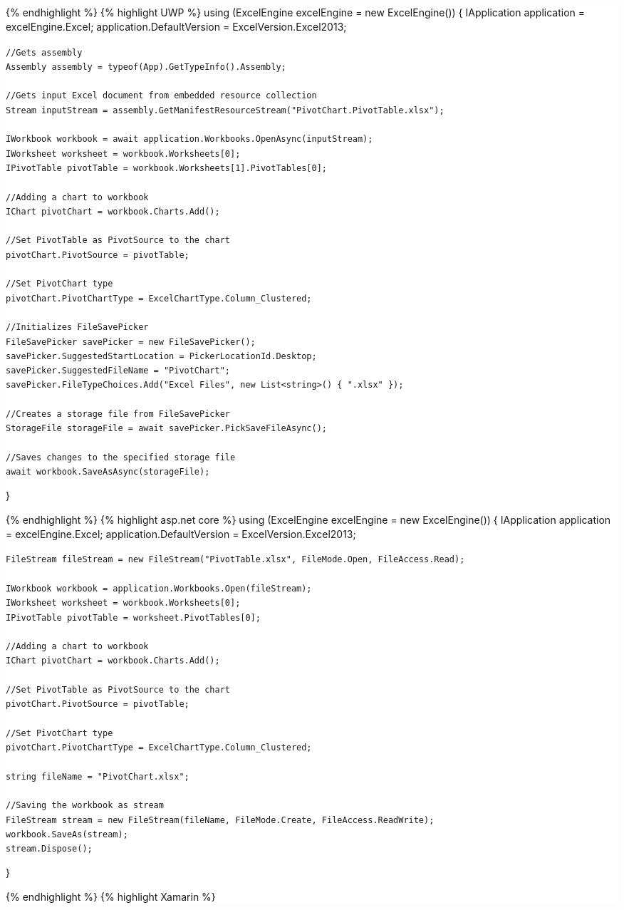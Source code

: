 

{% endhighlight %}
{% highlight UWP %}
using (ExcelEngine excelEngine = new ExcelEngine())
{
    IApplication application = excelEngine.Excel;
    application.DefaultVersion = ExcelVersion.Excel2013;
    
    //Gets assembly
    Assembly assembly = typeof(App).GetTypeInfo().Assembly;

    //Gets input Excel document from embedded resource collection
    Stream inputStream = assembly.GetManifestResourceStream("PivotChart.PivotTable.xlsx");

    IWorkbook workbook = await application.Workbooks.OpenAsync(inputStream);
    IWorksheet worksheet = workbook.Worksheets[0];
    IPivotTable pivotTable = workbook.Worksheets[1].PivotTables[0];

    //Adding a chart to workbook
    IChart pivotChart = workbook.Charts.Add();

    //Set PivotTable as PivotSource to the chart
    pivotChart.PivotSource = pivotTable;

    //Set PivotChart type
    pivotChart.PivotChartType = ExcelChartType.Column_Clustered;

    //Initializes FileSavePicker
    FileSavePicker savePicker = new FileSavePicker();
    savePicker.SuggestedStartLocation = PickerLocationId.Desktop;
    savePicker.SuggestedFileName = "PivotChart";
    savePicker.FileTypeChoices.Add("Excel Files", new List<string>() { ".xlsx" });

    //Creates a storage file from FileSavePicker
    StorageFile storageFile = await savePicker.PickSaveFileAsync();

    //Saves changes to the specified storage file
    await workbook.SaveAsAsync(storageFile);
}

{% endhighlight %}
{% highlight asp.net core %}
using (ExcelEngine excelEngine = new ExcelEngine())
{
    IApplication application = excelEngine.Excel;
    application.DefaultVersion = ExcelVersion.Excel2013;

    FileStream fileStream = new FileStream("PivotTable.xlsx", FileMode.Open, FileAccess.Read);

    IWorkbook workbook = application.Workbooks.Open(fileStream);
    IWorksheet worksheet = workbook.Worksheets[0];
    IPivotTable pivotTable = worksheet.PivotTables[0];

    //Adding a chart to workbook
    IChart pivotChart = workbook.Charts.Add();

    //Set PivotTable as PivotSource to the chart
    pivotChart.PivotSource = pivotTable;

    //Set PivotChart type
    pivotChart.PivotChartType = ExcelChartType.Column_Clustered;

    string fileName = "PivotChart.xlsx";

    //Saving the workbook as stream
    FileStream stream = new FileStream(fileName, FileMode.Create, FileAccess.ReadWrite);
    workbook.SaveAs(stream);
    stream.Dispose();
}

{% endhighlight %}
{% highlight Xamarin %}